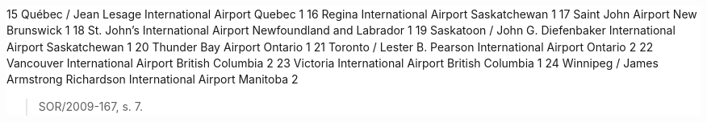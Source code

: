 <tr>
<td>15</td>
<td>Québec / Jean Lesage International Airport</td>
<td>Quebec</td>
<td>1</td>
</tr>
<tr>
<td>16</td>
<td>Regina International Airport</td>
<td>Saskatchewan</td>
<td>1</td>
</tr>
<tr>
<td>17</td>
<td>Saint John Airport</td>
<td>New Brunswick</td>
<td>1</td>
</tr>
<tr>
<td>18</td>
<td>St. John’s International Airport</td>
<td>Newfoundland and Labrador</td>
<td>1</td>
</tr>
<tr>
<td>19</td>
<td>Saskatoon / John G. Diefenbaker International Airport</td>
<td>Saskatchewan</td>
<td>1</td>
</tr>
<tr>
<td>20</td>
<td>Thunder Bay Airport</td>
<td>Ontario</td>
<td>1</td>
</tr>
<tr>
<td>21</td>
<td>Toronto / Lester B. Pearson International Airport</td>
<td>Ontario</td>
<td>2</td>
</tr>
<tr>
<td>22</td>
<td>Vancouver International Airport</td>
<td>British Columbia</td>
<td>2</td>
</tr>
<tr>
<td>23</td>
<td>Victoria International Airport</td>
<td>British Columbia</td>
<td>1</td>
</tr>
<tr>
<td>24</td>
<td>Winnipeg / James Armstrong Richardson International Airport</td>
<td>Manitoba</td>
<td>2</td>
</tr>
</table>

> SOR/2009-167, s. 7.


